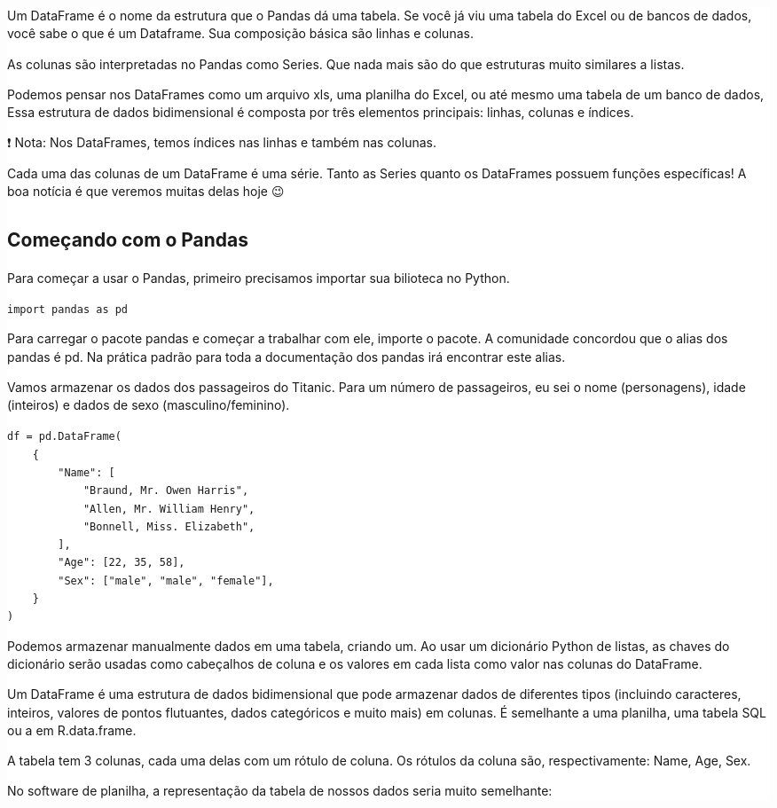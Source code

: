 Um DataFrame é o nome da estrutura que o Pandas dá uma tabela. Se você já viu uma tabela do Excel ou de bancos de dados, você sabe o que é um Dataframe. Sua composição básica são linhas e colunas.

As colunas são interpretadas no Pandas como Series. Que nada mais são do que estruturas muito similares a listas.

Podemos pensar nos DataFrames como um arquivo xls, uma planilha do Excel, ou até mesmo uma tabela de um banco de dados, Essa estrutura de dados bidimensional é composta por três elementos principais: linhas, colunas e índices.

:exclamation: Nota: Nos DataFrames, temos índices nas linhas e também nas colunas.

Cada uma das colunas de um DataFrame é uma série.
Tanto as Series quanto os DataFrames possuem funções específicas! A boa notícia é que veremos muitas delas hoje :wink:

## Começando com o Pandas

Para começar a usar o Pandas, primeiro precisamos importar sua bilioteca no Python.

~~~
import pandas as pd
~~~

Para carregar o pacote pandas e começar a trabalhar com ele, importe o pacote. A comunidade concordou que o alias dos pandas é pd. Na prática padrão para toda a documentação dos pandas irá encontrar este alias.

Vamos armazenar os dados dos passageiros do Titanic. Para um número de passageiros, eu sei o nome (personagens), idade (inteiros) e dados de sexo (masculino/feminino).

~~~
df = pd.DataFrame(
    {
        "Name": [
            "Braund, Mr. Owen Harris",
            "Allen, Mr. William Henry",
            "Bonnell, Miss. Elizabeth",
        ],
        "Age": [22, 35, 58],
        "Sex": ["male", "male", "female"],
    }
)
~~~

Podemos armazenar manualmente dados em uma tabela, criando um. Ao usar um dicionário Python de listas, as chaves do dicionário serão usadas como cabeçalhos de coluna e os valores em cada lista como valor nas colunas do DataFrame.

Um DataFrame é uma estrutura de dados bidimensional que pode armazenar dados de diferentes tipos (incluindo caracteres, inteiros, valores de pontos flutuantes, dados categóricos e muito mais) em colunas. É semelhante a uma planilha, uma tabela SQL ou a em R.data.frame.

A tabela tem 3 colunas, cada uma delas com um rótulo de coluna. Os rótulos da coluna são, respectivamente: Name, Age, Sex.

No software de planilha, a representação da tabela de nossos dados seria muito semelhante:
